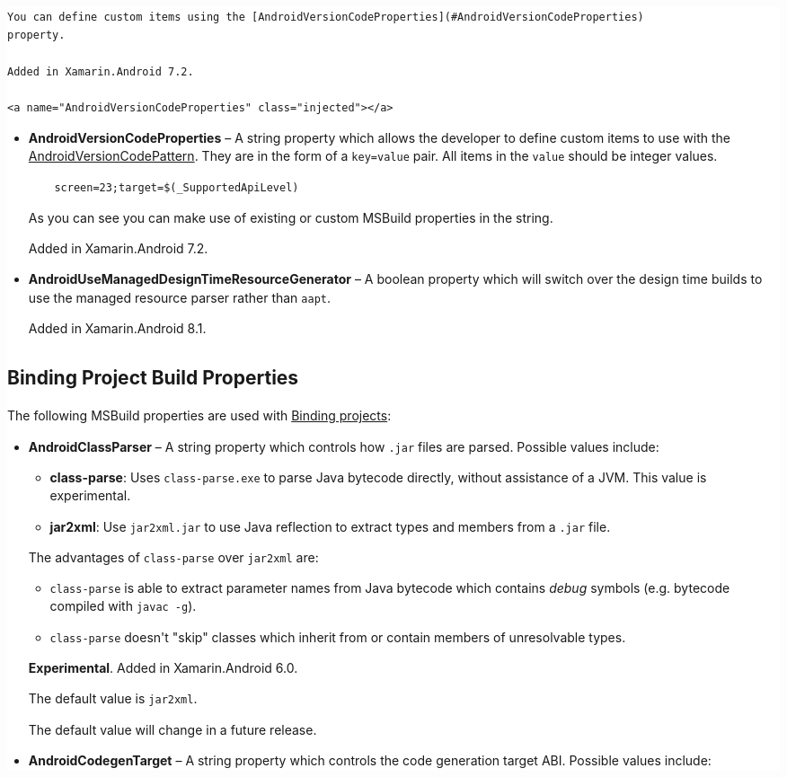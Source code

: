     You can define custom items using the [AndroidVersionCodeProperties](#AndroidVersionCodeProperties) 
    property.

    Added in Xamarin.Android 7.2.

    <a name="AndroidVersionCodeProperties" class="injected"></a>
-   **AndroidVersionCodeProperties** &ndash; A string property which allows
    the developer to define custom items to use with the [AndroidVersionCodePattern](#AndroidVersionCodePattern).
    They are in the form of a `key=value` pair. All items in the `value` should
    be integer values. 

            screen=23;target=$(_SupportedApiLevel)

    As you can see you can make use of existing or custom MSBuild properties
    in the string. 

    Added in Xamarin.Android 7.2.

-  **AndroidUseManagedDesignTimeResourceGenerator** &ndash; A boolean property which
    will switch over the design time builds to use the managed resource parser rather
    than `aapt`.

    Added in Xamarin.Android 8.1.

## Binding Project Build Properties

The following MSBuild properties are used with
[Binding projects](guides/android/advanced_topics/binding-a-java-library/):

-   **AndroidClassParser** &ndash; A string property which controls how
    `.jar` files are parsed. Possible values include:

    - **class-parse**: Uses `class-parse.exe` to parse Java bytecode
      directly, without assistance of a JVM. This value is
      experimental. 


    - **jar2xml**: Use `jar2xml.jar` to use Java reflection to extract
      types and members from a `.jar` file.

    The advantages of `class-parse` over `jar2xml` are:

    - `class-parse` is able to extract parameter names from Java
      bytecode which contains *debug* symbols (e.g. bytecode compiled
      with `javac -g`).

    - `class-parse` doesn't "skip" classes which inherit from or
      contain members of unresolvable types.

    **Experimental**. Added in Xamarin.Android 6.0.

    The default value is `jar2xml`.

    The default value will change in a future release.

-   **AndroidCodegenTarget** &ndash; A string property which controls the code generation target ABI. Possible values include:
